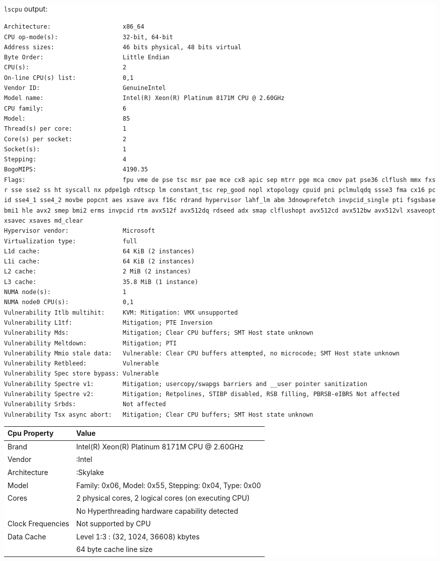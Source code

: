 `lscpu` output:

    Architecture:                    x86_64
    CPU op-mode(s):                  32-bit, 64-bit
    Address sizes:                   46 bits physical, 48 bits virtual
    Byte Order:                      Little Endian
    CPU(s):                          2
    On-line CPU(s) list:             0,1
    Vendor ID:                       GenuineIntel
    Model name:                      Intel(R) Xeon(R) Platinum 8171M CPU @ 2.60GHz
    CPU family:                      6
    Model:                           85
    Thread(s) per core:              1
    Core(s) per socket:              2
    Socket(s):                       1
    Stepping:                        4
    BogoMIPS:                        4190.35
    Flags:                           fpu vme de pse tsc msr pae mce cx8 apic sep mtrr pge mca cmov pat pse36 clflush mmx fxsr sse sse2 ss ht syscall nx pdpe1gb rdtscp lm constant_tsc rep_good nopl xtopology cpuid pni pclmulqdq ssse3 fma cx16 pcid sse4_1 sse4_2 movbe popcnt aes xsave avx f16c rdrand hypervisor lahf_lm abm 3dnowprefetch invpcid_single pti fsgsbase bmi1 hle avx2 smep bmi2 erms invpcid rtm avx512f avx512dq rdseed adx smap clflushopt avx512cd avx512bw avx512vl xsaveopt xsavec xsaves md_clear
    Hypervisor vendor:               Microsoft
    Virtualization type:             full
    L1d cache:                       64 KiB (2 instances)
    L1i cache:                       64 KiB (2 instances)
    L2 cache:                        2 MiB (2 instances)
    L3 cache:                        35.8 MiB (1 instance)
    NUMA node(s):                    1
    NUMA node0 CPU(s):               0,1
    Vulnerability Itlb multihit:     KVM: Mitigation: VMX unsupported
    Vulnerability L1tf:              Mitigation; PTE Inversion
    Vulnerability Mds:               Mitigation; Clear CPU buffers; SMT Host state unknown
    Vulnerability Meltdown:          Mitigation; PTI
    Vulnerability Mmio stale data:   Vulnerable: Clear CPU buffers attempted, no microcode; SMT Host state unknown
    Vulnerability Retbleed:          Vulnerable
    Vulnerability Spec store bypass: Vulnerable
    Vulnerability Spectre v1:        Mitigation; usercopy/swapgs barriers and __user pointer sanitization
    Vulnerability Spectre v2:        Mitigation; Retpolines, STIBP disabled, RSB filling, PBRSB-eIBRS Not affected
    Vulnerability Srbds:             Not affected
    Vulnerability Tsx async abort:   Mitigation; Clear CPU buffers; SMT Host state unknown
    

| Cpu Property       | Value                                                   |
|:------------------ |:------------------------------------------------------- |
| Brand              | Intel(R) Xeon(R) Platinum 8171M CPU @ 2.60GHz           |
| Vendor             | :Intel                                                  |
| Architecture       | :Skylake                                                |
| Model              | Family: 0x06, Model: 0x55, Stepping: 0x04, Type: 0x00   |
| Cores              | 2 physical cores, 2 logical cores (on executing CPU)    |
|                    | No Hyperthreading hardware capability detected          |
| Clock Frequencies  | Not supported by CPU                                    |
| Data Cache         | Level 1:3 : (32, 1024, 36608) kbytes                    |
|                    | 64 byte cache line size                                 |